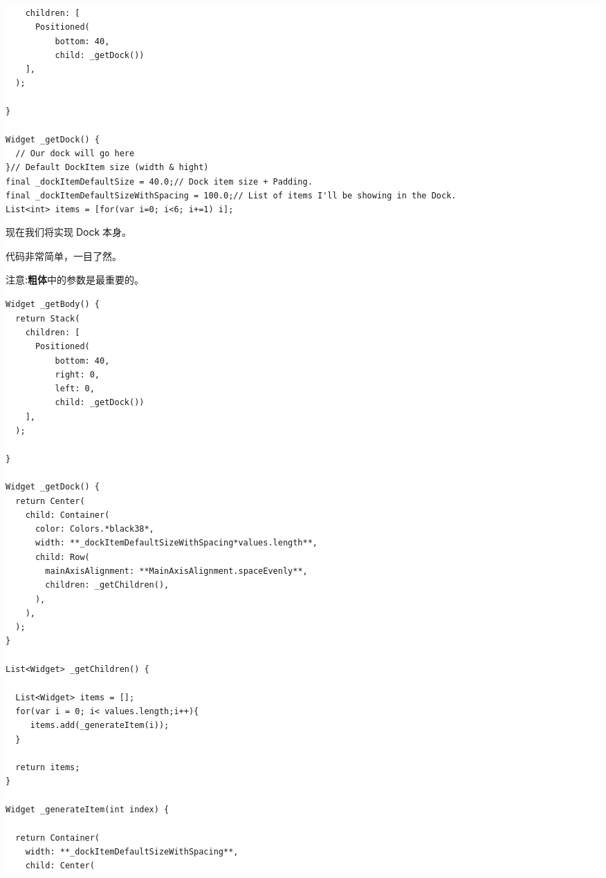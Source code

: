 ```
    children: [
      Positioned(
          bottom: 40,
          child: _getDock())
    ],
  );

}

Widget _getDock() {
  // Our dock will go here
}// Default DockItem size (width & hight)
final _dockItemDefaultSize = 40.0;// Dock item size + Padding.
final _dockItemDefaultSizeWithSpacing = 100.0;// List of items I'll be showing in the Dock.
List<int> items = [for(var i=0; i<6; i+=1) i];
```

现在我们将实现 Dock 本身。

代码非常简单，一目了然。

注意:**粗体**中的参数是最重要的。

```
Widget _getBody() {
  return Stack(
    children: [
      Positioned(
          bottom: 40,
          right: 0,
          left: 0,
          child: _getDock())
    ],
  );

}

Widget _getDock() {
  return Center(
    child: Container(
      color: Colors.*black38*,
      width: **_dockItemDefaultSizeWithSpacing*values.length**,
      child: Row(
        mainAxisAlignment: **MainAxisAlignment.spaceEvenly**,
        children: _getChildren(),
      ),
    ),
  );
}

List<Widget> _getChildren() {

  List<Widget> items = [];
  for(var i = 0; i< values.length;i++){
     items.add(_generateItem(i));
  }

  return items;
}

Widget _generateItem(int index) {

  return Container(
    width: **_dockItemDefaultSizeWithSpacing**,
    child: Center(
```